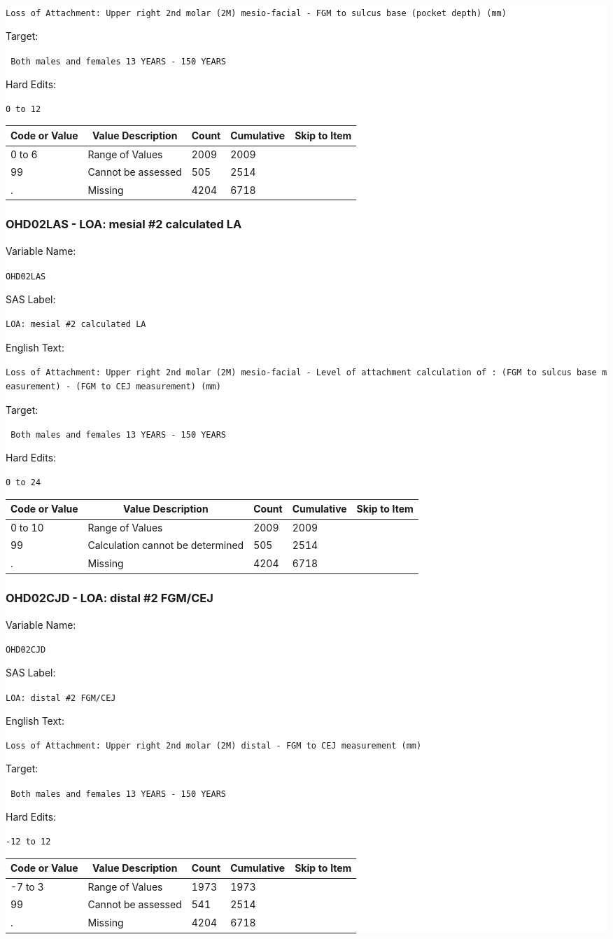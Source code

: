     Loss of Attachment: Upper right 2nd molar (2M) mesio-facial - FGM to sulcus base (pocket depth) (mm)
Target:

     Both males and females 13 YEARS - 150 YEARS
Hard Edits:

    0 to 12
Code or Value | Value Description | Count | Cumulative | Skip to Item  
---|---|---|---|---  
0 to 6 | Range of Values | 2009 | 2009 |   
99 | Cannot be assessed | 505 | 2514 |   
. | Missing | 4204 | 6718 |   
  
### OHD02LAS - LOA: mesial #2 calculated LA

Variable Name:

    OHD02LAS
SAS Label:

    LOA: mesial #2 calculated LA
English Text:

    Loss of Attachment: Upper right 2nd molar (2M) mesio-facial - Level of attachment calculation of : (FGM to sulcus base measurement) - (FGM to CEJ measurement) (mm)
Target:

     Both males and females 13 YEARS - 150 YEARS
Hard Edits:

    0 to 24
Code or Value | Value Description | Count | Cumulative | Skip to Item  
---|---|---|---|---  
0 to 10 | Range of Values | 2009 | 2009 |   
99 | Calculation cannot be determined | 505 | 2514 |   
. | Missing | 4204 | 6718 |   
  
### OHD02CJD - LOA: distal #2 FGM/CEJ

Variable Name:

    OHD02CJD
SAS Label:

    LOA: distal #2 FGM/CEJ
English Text:

    Loss of Attachment: Upper right 2nd molar (2M) distal - FGM to CEJ measurement (mm)
Target:

     Both males and females 13 YEARS - 150 YEARS
Hard Edits:

    -12 to 12
Code or Value | Value Description | Count | Cumulative | Skip to Item  
---|---|---|---|---  
-7 to 3 | Range of Values | 1973 | 1973 |   
99 | Cannot be assessed | 541 | 2514 |   
. | Missing | 4204 | 6718 |   
  